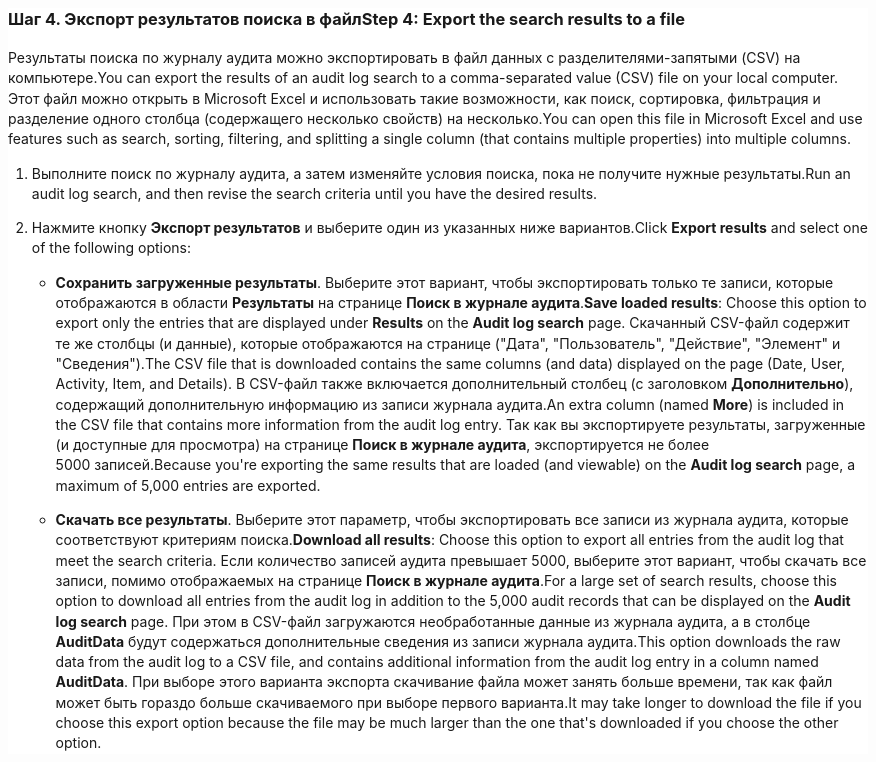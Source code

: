 ### <a name="step-4-export-the-search-results-to-a-file"></a><span data-ttu-id="53f03-322">Шаг 4. Экспорт результатов поиска в файл</span><span class="sxs-lookup"><span data-stu-id="53f03-322">Step 4: Export the search results to a file</span></span>

<span data-ttu-id="53f03-323">Результаты поиска по журналу аудита можно экспортировать в файл данных с разделителями-запятыми (CSV) на компьютере.</span><span class="sxs-lookup"><span data-stu-id="53f03-323">You can export the results of an audit log search to a comma-separated value (CSV) file on your local computer.</span></span> <span data-ttu-id="53f03-324">Этот файл можно открыть в Microsoft Excel и использовать такие возможности, как поиск, сортировка, фильтрация и разделение одного столбца (содержащего несколько свойств) на несколько.</span><span class="sxs-lookup"><span data-stu-id="53f03-324">You can open this file in Microsoft Excel and use features such as search, sorting, filtering, and splitting a single column (that contains multiple properties) into multiple columns.</span></span>

1. <span data-ttu-id="53f03-325">Выполните поиск по журналу аудита, а затем изменяйте условия поиска, пока не получите нужные результаты.</span><span class="sxs-lookup"><span data-stu-id="53f03-325">Run an audit log search, and then revise the search criteria until you have the desired results.</span></span>

2. <span data-ttu-id="53f03-326">Нажмите кнопку **Экспорт результатов** и выберите один из указанных ниже вариантов.</span><span class="sxs-lookup"><span data-stu-id="53f03-326">Click **Export results** and select one of the following options:</span></span>

   - <span data-ttu-id="53f03-327">**Сохранить загруженные результаты**. Выберите этот вариант, чтобы экспортировать только те записи, которые отображаются в области **Результаты** на странице **Поиск в журнале аудита**.</span><span class="sxs-lookup"><span data-stu-id="53f03-327">**Save loaded results**: Choose this option to export only the entries that are displayed under **Results** on the **Audit log search** page.</span></span> <span data-ttu-id="53f03-328">Скачанный CSV-файл содержит те же столбцы (и данные), которые отображаются на странице ("Дата", "Пользователь", "Действие", "Элемент" и "Сведения").</span><span class="sxs-lookup"><span data-stu-id="53f03-328">The CSV file that is downloaded contains the same columns (and data) displayed on the page (Date, User, Activity, Item, and Details).</span></span> <span data-ttu-id="53f03-329">В CSV-файл также включается дополнительный столбец (с заголовком **Дополнительно**), содержащий дополнительную информацию из записи журнала аудита.</span><span class="sxs-lookup"><span data-stu-id="53f03-329">An extra column (named **More**) is included in the CSV file that contains more information from the audit log entry.</span></span> <span data-ttu-id="53f03-330">Так как вы экспортируете результаты, загруженные (и доступные для просмотра) на странице **Поиск в журнале аудита**, экспортируется не более 5000 записей.</span><span class="sxs-lookup"><span data-stu-id="53f03-330">Because you're exporting the same results that are loaded (and viewable) on the **Audit log search** page, a maximum of 5,000 entries are exported.</span></span>

   - <span data-ttu-id="53f03-331">**Скачать все результаты**. Выберите этот параметр, чтобы экспортировать все записи из журнала аудита, которые соответствуют критериям поиска.</span><span class="sxs-lookup"><span data-stu-id="53f03-331">**Download all results**: Choose this option to export all entries from the audit log that meet the search criteria.</span></span> <span data-ttu-id="53f03-332">Если количество записей аудита превышает 5000, выберите этот вариант, чтобы скачать все записи, помимо отображаемых на странице **Поиск в журнале аудита**.</span><span class="sxs-lookup"><span data-stu-id="53f03-332">For a large set of search results, choose this option to download all entries from the audit log in addition to the 5,000 audit records that can be displayed on the **Audit log search** page.</span></span> <span data-ttu-id="53f03-333">При этом в CSV-файл загружаются необработанные данные из журнала аудита, а в столбце **AuditData** будут содержаться дополнительные сведения из записи журнала аудита.</span><span class="sxs-lookup"><span data-stu-id="53f03-333">This option downloads the raw data from the audit log to a CSV file, and contains additional information from the audit log entry in a column named **AuditData**.</span></span> <span data-ttu-id="53f03-334">При выборе этого варианта экспорта скачивание файла может занять больше времени, так как файл может быть гораздо больше скачиваемого при выборе первого варианта.</span><span class="sxs-lookup"><span data-stu-id="53f03-334">It may take longer to download the file if you choose this export option because the file may be much larger than the one that's downloaded if you choose the other option.</span></span>
